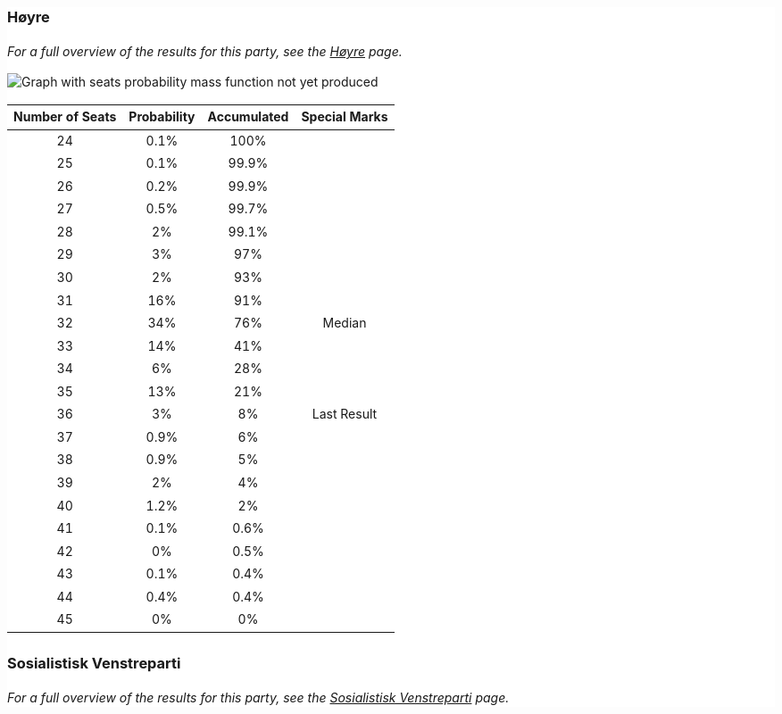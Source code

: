 ### Høyre

*For a full overview of the results for this party, see the [Høyre](party-høyre.html) page.*

![Graph with seats probability mass function not yet produced](2025-03-08-Norstat-seats-pmf-høyre.png "Seats Probability Mass Function")

| Number of Seats | Probability | Accumulated | Special Marks |
|:---------------:|:-----------:|:-----------:|:-------------:|
| 24 | 0.1% | 100% |  |
| 25 | 0.1% | 99.9% |  |
| 26 | 0.2% | 99.9% |  |
| 27 | 0.5% | 99.7% |  |
| 28 | 2% | 99.1% |  |
| 29 | 3% | 97% |  |
| 30 | 2% | 93% |  |
| 31 | 16% | 91% |  |
| 32 | 34% | 76% | Median |
| 33 | 14% | 41% |  |
| 34 | 6% | 28% |  |
| 35 | 13% | 21% |  |
| 36 | 3% | 8% | Last Result |
| 37 | 0.9% | 6% |  |
| 38 | 0.9% | 5% |  |
| 39 | 2% | 4% |  |
| 40 | 1.2% | 2% |  |
| 41 | 0.1% | 0.6% |  |
| 42 | 0% | 0.5% |  |
| 43 | 0.1% | 0.4% |  |
| 44 | 0.4% | 0.4% |  |
| 45 | 0% | 0% |  |

### Sosialistisk Venstreparti

*For a full overview of the results for this party, see the [Sosialistisk Venstreparti](party-sosialistiskvenstreparti.html) page.*
